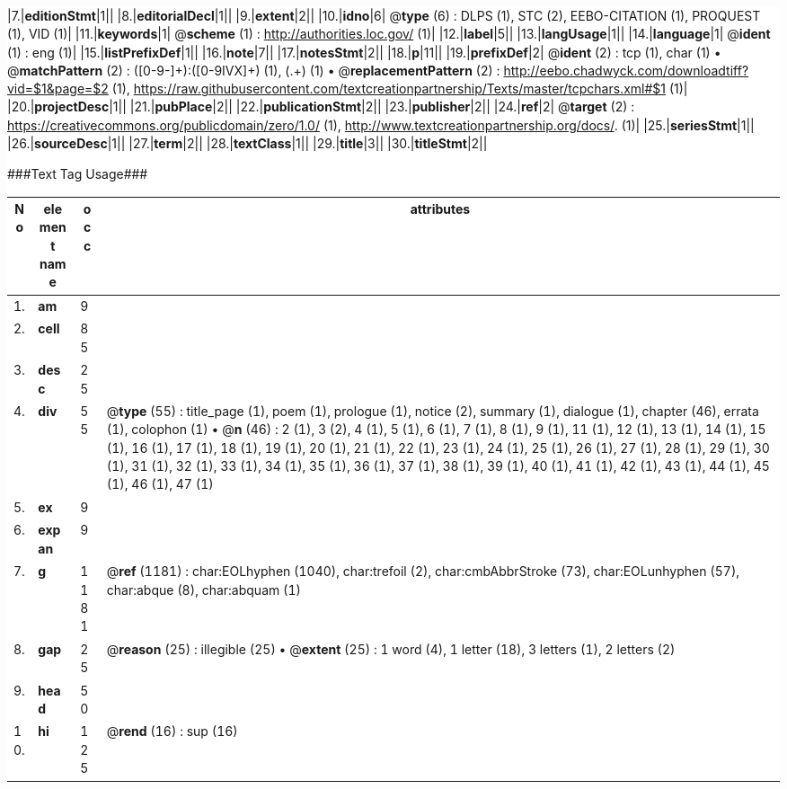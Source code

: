 |7.|__editionStmt__|1||
|8.|__editorialDecl__|1||
|9.|__extent__|2||
|10.|__idno__|6| @__type__ (6) : DLPS (1), STC (2), EEBO-CITATION (1), PROQUEST (1), VID (1)|
|11.|__keywords__|1| @__scheme__ (1) : http://authorities.loc.gov/ (1)|
|12.|__label__|5||
|13.|__langUsage__|1||
|14.|__language__|1| @__ident__ (1) : eng (1)|
|15.|__listPrefixDef__|1||
|16.|__note__|7||
|17.|__notesStmt__|2||
|18.|__p__|11||
|19.|__prefixDef__|2| @__ident__ (2) : tcp (1), char (1)  •  @__matchPattern__ (2) : ([0-9\-]+):([0-9IVX]+) (1), (.+) (1)  •  @__replacementPattern__ (2) : http://eebo.chadwyck.com/downloadtiff?vid=$1&page=$2 (1), https://raw.githubusercontent.com/textcreationpartnership/Texts/master/tcpchars.xml#$1 (1)|
|20.|__projectDesc__|1||
|21.|__pubPlace__|2||
|22.|__publicationStmt__|2||
|23.|__publisher__|2||
|24.|__ref__|2| @__target__ (2) : https://creativecommons.org/publicdomain/zero/1.0/ (1), http://www.textcreationpartnership.org/docs/. (1)|
|25.|__seriesStmt__|1||
|26.|__sourceDesc__|1||
|27.|__term__|2||
|28.|__textClass__|1||
|29.|__title__|3||
|30.|__titleStmt__|2||


###Text Tag Usage###

|No|element name|occ|attributes|
|---|---|---|---|
|1.|__am__|9||
|2.|__cell__|85||
|3.|__desc__|25||
|4.|__div__|55| @__type__ (55) : title_page (1), poem (1), prologue (1), notice (2), summary (1), dialogue (1), chapter (46), errata (1), colophon (1)  •  @__n__ (46) : 2 (1), 3 (2), 4 (1), 5 (1), 6 (1), 7 (1), 8 (1), 9 (1), 11 (1), 12 (1), 13 (1), 14 (1), 15 (1), 16 (1), 17 (1), 18 (1), 19 (1), 20 (1), 21 (1), 22 (1), 23 (1), 24 (1), 25 (1), 26 (1), 27 (1), 28 (1), 29 (1), 30 (1), 31 (1), 32 (1), 33 (1), 34 (1), 35 (1), 36 (1), 37 (1), 38 (1), 39 (1), 40 (1), 41 (1), 42 (1), 43 (1), 44 (1), 45 (1), 46 (1), 47 (1)|
|5.|__ex__|9||
|6.|__expan__|9||
|7.|__g__|1181| @__ref__ (1181) : char:EOLhyphen (1040), char:trefoil (2), char:cmbAbbrStroke (73), char:EOLunhyphen (57), char:abque (8), char:abquam (1)|
|8.|__gap__|25| @__reason__ (25) : illegible (25)  •  @__extent__ (25) : 1 word (4), 1 letter (18), 3 letters (1), 2 letters (2)|
|9.|__head__|50||
|10.|__hi__|125| @__rend__ (16) : sup (16)|